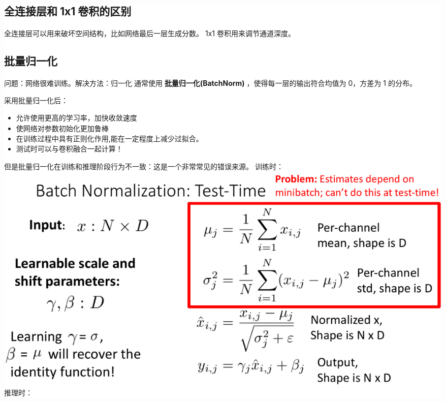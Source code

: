 ## 全连接层和 1x1 卷积的区别

全连接层可以用来破坏空间结构，比如网络最后一层生成分数。
1x1 卷积用来调节通道深度。

## 批量归一化

问题：网络很难训练。解决方法：归一化
通常使用 **批量归一化(BatchNorm)** ，使得每一层的输出符合均值为 0，方差为 1 的分布。

采用批量归一化后：

-   允许使用更高的学习率，加快收敛速度
-   使网络对参数初始化更加鲁棒
-   在训练过程中具有正则化作用,能在一定程度上减少过拟合。
-   测试时可以与卷积融合一起计算！

但是批量归一化在训练和推理阶段行为不一致：这是一个非常常见的错误来源。
训练时：
![批量归一化](deeplearning-note-part1/batch%20norm%20in%20train.png)
推理时：